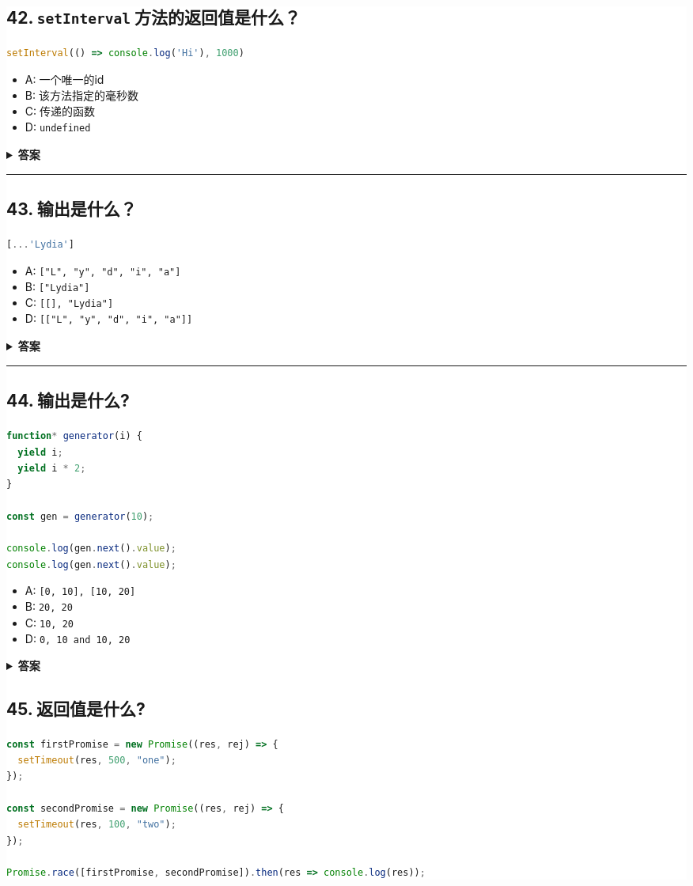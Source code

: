 
## 42. `setInterval` 方法的返回值是什么？

```javascript
setInterval(() => console.log('Hi'), 1000)
```

- A: 一个唯一的id
- B: 该方法指定的毫秒数
- C: 传递的函数
- D: `undefined`

<details><summary><b>答案</b></summary></details>

---

## 43. 输出是什么？

```javascript
[...'Lydia']
```

- A: `["L", "y", "d", "i", "a"]`
- B: `["Lydia"]`
- C: `[[], "Lydia"]`
- D: `[["L", "y", "d", "i", "a"]]`

<details><summary><b>答案</b></summary></details>

---

## 44. 输出是什么?

```javascript
function* generator(i) {
  yield i;
  yield i * 2;
}

const gen = generator(10);

console.log(gen.next().value);
console.log(gen.next().value);
```

- A: `[0, 10], [10, 20]`
- B: `20, 20`
- C: `10, 20`
- D: `0, 10 and 10, 20`

<details><summary><b>答案</b></summary></details>

## 45. 返回值是什么?

```javascript
const firstPromise = new Promise((res, rej) => {
  setTimeout(res, 500, "one");
});

const secondPromise = new Promise((res, rej) => {
  setTimeout(res, 100, "two");
});

Promise.race([firstPromise, secondPromise]).then(res => console.log(res));
```


  [Symbol('a')]: 'b'